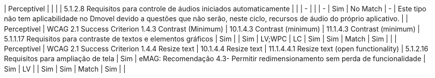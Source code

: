 | Perceptível                                                                                                                                             |                                                                                                                      |                                                     |                                                                               | 5.1.2.8 Requisitos para controle de áudios iniciados automaticamente           |          |                                                                                                                                                                                               | -                    |                                                                                                              |                                                                                                                                  | -                               | Sim                                         | No Match                                        | -                                 | Este tipo não tem aplicabilidade no Dmovel devido a questões que não serão, neste ciclo, recursos de áudio do próprio aplicativo.                                                                                                                                                                                                                                                                             |
| Perceptível                                                                                                                                             | WCAG 2.1 Success Criterion 1.4.3 Contrast (Minimum)                                                                  | 10.1.4.3 Contrast (minimum)                         | 11.1.4.3 Contrast (minimum)                                                   | 5.1.1.17 Requisitos para contraste de textos e elementos gráficos              | Sim      |                                                                                                                                                                                               | Sim                  | LV;WPC                                                                                                       | LC                                                                                                                               | Sim                             | Sim                                         | Match                                           | Sim                               |                                                                                                                                                                                                                                                                                                                                                                                                               |
| Perceptível                                                                                                                                             | WCAG 2.1 Success Criterion 1.4.4 Resize text                                                                         | 10.1.4.4 Resize text                                | 11.1.4.4.1 Resize text (open functionality)                                   | 5.1.2.16 Requisitos para ampliação de tela                                     | Sim      | eMAG: Recomendação 4.3- Permitir redimensionamento sem perda de funcionalidade                                                                                                                | Sim                  | LV                                                                                                           |                                                                                                                                  | Sim                             | Sim                                         | Match                                           | Sim                               |                                                                                                                                                                                                                                                                                                                                                                                                               |